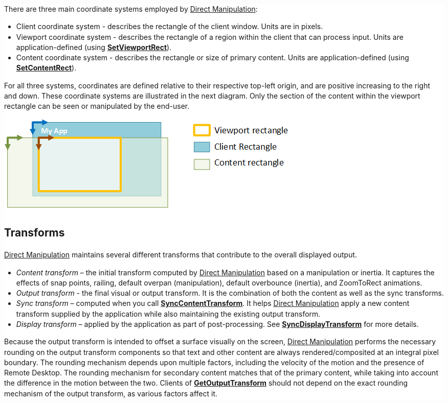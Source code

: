 There are three main coordinate systems employed by [Direct Manipulation](direct-manipulation-portal.md):

- Client coordinate system - describes the rectangle of the client window. Units are in pixels.
- Viewport coordinate system - describes the rectangle of a region within the client that can process input. Units are application-defined (using [**SetViewportRect**](/windows/win32/api/DirectManipulation/nf-directmanipulation-idirectmanipulationviewport-setviewportrect)).
- Content coordinate system - describes the rectangle or size of primary content. Units are application-defined (using [**SetContentRect**](/windows/win32/api/DirectManipulation/nf-directmanipulation-idirectmanipulationcontent-setcontentrect)).

For all three systems, coordinates are defined relative to their respective top-left origin, and are positive increasing to the right and down. These coordinate systems are illustrated in the next diagram. Only the section of the content within the viewport rectangle can be seen or manipulated by the end-user.

![diagram showing how content, client, and viewport coordinates interact](images/dm-art-7.png)

## Transforms

[Direct Manipulation](direct-manipulation-portal.md) maintains several different transforms that contribute to the overall displayed output.

- *Content transform* – the initial transform computed by [Direct Manipulation](direct-manipulation-portal.md) based on a manipulation or inertia. It captures the effects of snap points, railing, default overpan (manipulation), default overbounce (inertia), and ZoomToRect animations.
- *Output transform* - the final visual or output transform. It is the combination of both the content as well as the sync transforms.
- *Sync transform* – computed when you call [**SyncContentTransform**](/windows/win32/api/DirectManipulation/nf-directmanipulation-idirectmanipulationcontent-synccontenttransform). It helps [Direct Manipulation](direct-manipulation-portal.md) apply a new content transform supplied by the application while also maintaining the existing output transform.
- *Display transform* – applied by the application as part of post-processing. See [**SyncDisplayTransform**](/windows/win32/api/DirectManipulation/nf-directmanipulation-idirectmanipulationviewport-syncdisplaytransform) for more details.

Because the output transform is intended to offset a surface visually on the screen, [Direct Manipulation](direct-manipulation-portal.md) performs the necessary rounding on the output transform components so that text and other content are always rendered/composited at an integral pixel boundary. The rounding mechanism depends upon multiple factors, including the velocity of the motion and the presence of Remote Desktop. The rounding mechanism for secondary content matches that of the primary content, while taking into account the difference in the motion between the two. Clients of [**GetOutputTransform**](/windows/win32/api/DirectManipulation/nf-directmanipulation-idirectmanipulationcontent-getoutputtransform) should not depend on the exact rounding mechanism of the output transform, as various factors affect it.
